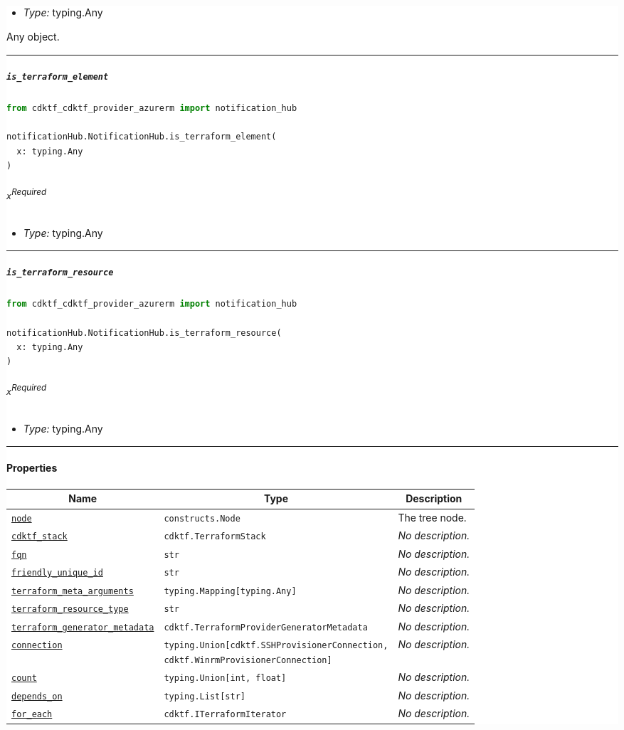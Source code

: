 - *Type:* typing.Any

Any object.

---

##### `is_terraform_element` <a name="is_terraform_element" id="@cdktf/provider-azurerm.notificationHub.NotificationHub.isTerraformElement"></a>

```python
from cdktf_cdktf_provider_azurerm import notification_hub

notificationHub.NotificationHub.is_terraform_element(
  x: typing.Any
)
```

###### `x`<sup>Required</sup> <a name="x" id="@cdktf/provider-azurerm.notificationHub.NotificationHub.isTerraformElement.parameter.x"></a>

- *Type:* typing.Any

---

##### `is_terraform_resource` <a name="is_terraform_resource" id="@cdktf/provider-azurerm.notificationHub.NotificationHub.isTerraformResource"></a>

```python
from cdktf_cdktf_provider_azurerm import notification_hub

notificationHub.NotificationHub.is_terraform_resource(
  x: typing.Any
)
```

###### `x`<sup>Required</sup> <a name="x" id="@cdktf/provider-azurerm.notificationHub.NotificationHub.isTerraformResource.parameter.x"></a>

- *Type:* typing.Any

---

#### Properties <a name="Properties" id="Properties"></a>

| **Name** | **Type** | **Description** |
| --- | --- | --- |
| <code><a href="#@cdktf/provider-azurerm.notificationHub.NotificationHub.property.node">node</a></code> | <code>constructs.Node</code> | The tree node. |
| <code><a href="#@cdktf/provider-azurerm.notificationHub.NotificationHub.property.cdktfStack">cdktf_stack</a></code> | <code>cdktf.TerraformStack</code> | *No description.* |
| <code><a href="#@cdktf/provider-azurerm.notificationHub.NotificationHub.property.fqn">fqn</a></code> | <code>str</code> | *No description.* |
| <code><a href="#@cdktf/provider-azurerm.notificationHub.NotificationHub.property.friendlyUniqueId">friendly_unique_id</a></code> | <code>str</code> | *No description.* |
| <code><a href="#@cdktf/provider-azurerm.notificationHub.NotificationHub.property.terraformMetaArguments">terraform_meta_arguments</a></code> | <code>typing.Mapping[typing.Any]</code> | *No description.* |
| <code><a href="#@cdktf/provider-azurerm.notificationHub.NotificationHub.property.terraformResourceType">terraform_resource_type</a></code> | <code>str</code> | *No description.* |
| <code><a href="#@cdktf/provider-azurerm.notificationHub.NotificationHub.property.terraformGeneratorMetadata">terraform_generator_metadata</a></code> | <code>cdktf.TerraformProviderGeneratorMetadata</code> | *No description.* |
| <code><a href="#@cdktf/provider-azurerm.notificationHub.NotificationHub.property.connection">connection</a></code> | <code>typing.Union[cdktf.SSHProvisionerConnection, cdktf.WinrmProvisionerConnection]</code> | *No description.* |
| <code><a href="#@cdktf/provider-azurerm.notificationHub.NotificationHub.property.count">count</a></code> | <code>typing.Union[int, float]</code> | *No description.* |
| <code><a href="#@cdktf/provider-azurerm.notificationHub.NotificationHub.property.dependsOn">depends_on</a></code> | <code>typing.List[str]</code> | *No description.* |
| <code><a href="#@cdktf/provider-azurerm.notificationHub.NotificationHub.property.forEach">for_each</a></code> | <code>cdktf.ITerraformIterator</code> | *No description.* |